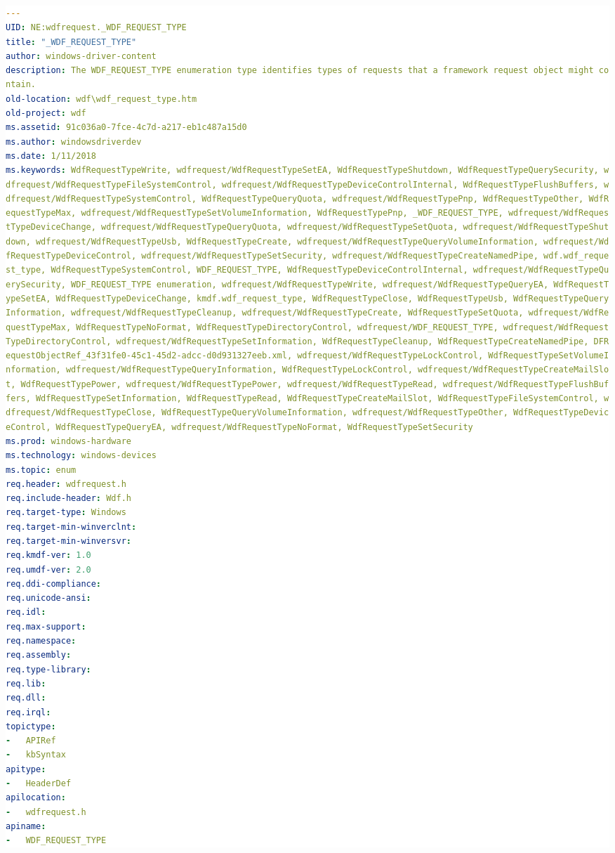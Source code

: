 ```yaml
---
UID: NE:wdfrequest._WDF_REQUEST_TYPE
title: "_WDF_REQUEST_TYPE"
author: windows-driver-content
description: The WDF_REQUEST_TYPE enumeration type identifies types of requests that a framework request object might contain.
old-location: wdf\wdf_request_type.htm
old-project: wdf
ms.assetid: 91c036a0-7fce-4c7d-a217-eb1c487a15d0
ms.author: windowsdriverdev
ms.date: 1/11/2018
ms.keywords: WdfRequestTypeWrite, wdfrequest/WdfRequestTypeSetEA, WdfRequestTypeShutdown, WdfRequestTypeQuerySecurity, wdfrequest/WdfRequestTypeFileSystemControl, wdfrequest/WdfRequestTypeDeviceControlInternal, WdfRequestTypeFlushBuffers, wdfrequest/WdfRequestTypeSystemControl, WdfRequestTypeQueryQuota, wdfrequest/WdfRequestTypePnp, WdfRequestTypeOther, WdfRequestTypeMax, wdfrequest/WdfRequestTypeSetVolumeInformation, WdfRequestTypePnp, _WDF_REQUEST_TYPE, wdfrequest/WdfRequestTypeDeviceChange, wdfrequest/WdfRequestTypeQueryQuota, wdfrequest/WdfRequestTypeSetQuota, wdfrequest/WdfRequestTypeShutdown, wdfrequest/WdfRequestTypeUsb, WdfRequestTypeCreate, wdfrequest/WdfRequestTypeQueryVolumeInformation, wdfrequest/WdfRequestTypeDeviceControl, wdfrequest/WdfRequestTypeSetSecurity, wdfrequest/WdfRequestTypeCreateNamedPipe, wdf.wdf_request_type, WdfRequestTypeSystemControl, WDF_REQUEST_TYPE, WdfRequestTypeDeviceControlInternal, wdfrequest/WdfRequestTypeQuerySecurity, WDF_REQUEST_TYPE enumeration, wdfrequest/WdfRequestTypeWrite, wdfrequest/WdfRequestTypeQueryEA, WdfRequestTypeSetEA, WdfRequestTypeDeviceChange, kmdf.wdf_request_type, WdfRequestTypeClose, WdfRequestTypeUsb, WdfRequestTypeQueryInformation, wdfrequest/WdfRequestTypeCleanup, wdfrequest/WdfRequestTypeCreate, WdfRequestTypeSetQuota, wdfrequest/WdfRequestTypeMax, WdfRequestTypeNoFormat, WdfRequestTypeDirectoryControl, wdfrequest/WDF_REQUEST_TYPE, wdfrequest/WdfRequestTypeDirectoryControl, wdfrequest/WdfRequestTypeSetInformation, WdfRequestTypeCleanup, WdfRequestTypeCreateNamedPipe, DFRequestObjectRef_43f31fe0-45c1-45d2-adcc-d0d931327eeb.xml, wdfrequest/WdfRequestTypeLockControl, WdfRequestTypeSetVolumeInformation, wdfrequest/WdfRequestTypeQueryInformation, WdfRequestTypeLockControl, wdfrequest/WdfRequestTypeCreateMailSlot, WdfRequestTypePower, wdfrequest/WdfRequestTypePower, wdfrequest/WdfRequestTypeRead, wdfrequest/WdfRequestTypeFlushBuffers, WdfRequestTypeSetInformation, WdfRequestTypeRead, WdfRequestTypeCreateMailSlot, WdfRequestTypeFileSystemControl, wdfrequest/WdfRequestTypeClose, WdfRequestTypeQueryVolumeInformation, wdfrequest/WdfRequestTypeOther, WdfRequestTypeDeviceControl, WdfRequestTypeQueryEA, wdfrequest/WdfRequestTypeNoFormat, WdfRequestTypeSetSecurity
ms.prod: windows-hardware
ms.technology: windows-devices
ms.topic: enum
req.header: wdfrequest.h
req.include-header: Wdf.h
req.target-type: Windows
req.target-min-winverclnt: 
req.target-min-winversvr: 
req.kmdf-ver: 1.0
req.umdf-ver: 2.0
req.ddi-compliance: 
req.unicode-ansi: 
req.idl: 
req.max-support: 
req.namespace: 
req.assembly: 
req.type-library: 
req.lib: 
req.dll: 
req.irql: 
topictype:
-	APIRef
-	kbSyntax
apitype:
-	HeaderDef
apilocation:
-	wdfrequest.h
apiname:
-	WDF_REQUEST_TYPE
```